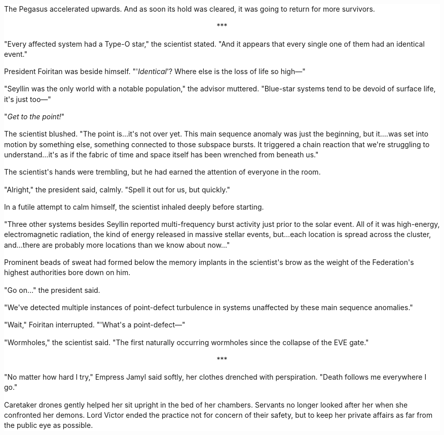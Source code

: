 The Pegasus accelerated upwards. And as soon its hold   was cleared, it was going to return for more survivors.
  

<p align="CENTER" dir="LTR">***</p>  <p align="CENTER" dir="LTR">  </p>
"Every affected system had a Type-O star," the   scientist stated. "And it appears that every single one of them had an identical   event."
  

President Foiritan was beside himself. "'<i>Identical</i>'?   Where else is the loss of life so high—"
  

"Seyllin was the only world with a notable   population," the advisor muttered. "Blue-star systems tend to be devoid of   surface life, it's just too—"
  

"<i>Get to the point!</i>"
  

The scientist blushed. "The point is…it's not over   yet. This main sequence anomaly was just the beginning, but it….was set into   motion by something else, something connected to those subspace bursts. It   triggered a chain reaction that we're struggling to understand…it's as if the   fabric of time and space itself has been wrenched from beneath us."
  

The scientist's hands were trembling, but he had   earned the attention of everyone in the room.
  

"Alright," the president said, calmly. "Spell it out   for us, but quickly."
  

In a futile attempt to calm himself, the scientist   inhaled deeply before starting.
  

"Three other systems besides Seyllin reported   multi-frequency burst activity just prior to the solar event. All of it was   high-energy, electromagnetic radiation, the kind of energy released in massive   stellar events, but…each location is spread across the cluster, and…there are   probably more locations than we know about now…"
  

Prominent beads of sweat had formed below the memory   implants in the scientist's brow as the weight of the Federation's highest   authorities bore down on him.
  

"Go on…" the president said.
  

"We've detected multiple instances of point-defect   turbulence in systems unaffected by these main sequence anomalies."
  

"Wait," Foiritan interrupted. "'What's a   point-defect—"
  

"Wormholes," the scientist said. "The first naturally   occurring wormholes since the collapse of the EVE gate."
  

<p align="CENTER" dir="LTR">***</p>  <p align="CENTER" dir="LTR">  </p>
"No matter how hard I try," Empress Jamyl said softly,   her clothes drenched with perspiration. "Death follows me everywhere I go."
  

Caretaker drones gently helped her sit upright in the   bed of her chambers. Servants no longer looked after her when she confronted her   demons. Lord Victor ended the practice not for concern of their safety, but to   keep her private affairs as far from the public eye as possible.
  